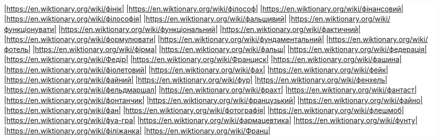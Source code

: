 |https://en.wiktionary.org/wiki/фінік|
|https://en.wiktionary.org/wiki/філософ|
|https://en.wiktionary.org/wiki/фінансовий|
|https://en.wiktionary.org/wiki/філософія|
|https://en.wiktionary.org/wiki/фальшивий|
|https://en.wiktionary.org/wiki/функціонувати|
|https://en.wiktionary.org/wiki/функціональний|
|https://en.wiktionary.org/wiki/фактичний|
|https://en.wiktionary.org/wiki/формулювати|
|https://en.wiktionary.org/wiki/фундаментальний|
|https://en.wiktionary.org/wiki/фотель|
|https://en.wiktionary.org/wiki/фірма|
|https://en.wiktionary.org/wiki/фальш|
|https://en.wiktionary.org/wiki/федерація|
|https://en.wiktionary.org/wiki/Федір|
|https://en.wiktionary.org/wiki/Франциск|
|https://en.wiktionary.org/wiki/фашина|
|https://en.wiktionary.org/wiki/фіолетовий|
|https://en.wiktionary.org/wiki/фах|
|https://en.wiktionary.org/wiki/фейк|
|https://en.wiktionary.org/wiki/файний|
|https://en.wiktionary.org/wiki/фур|
|https://en.wiktionary.org/wiki/фенхель|
|https://en.wiktionary.org/wiki/фельдмаршал|
|https://en.wiktionary.org/wiki/фрахт|
|https://en.wiktionary.org/wiki/фантаст|
|https://en.wiktionary.org/wiki/фонтанчик|
|https://en.wiktionary.org/wiki/французький|
|https://en.wiktionary.org/wiki/файно|
|https://en.wiktionary.org/wiki/фан|
|https://en.wiktionary.org/wiki/фотографія|
|https://en.wiktionary.org/wiki/флешмоб|
|https://en.wiktionary.org/wiki/фуа-гра|
|https://en.wiktionary.org/wiki/фармацевтика|
|https://en.wiktionary.org/wiki/фунту|
|https://en.wiktionary.org/wiki/філіжанка|
|https://en.wiktionary.org/wiki/Франц|